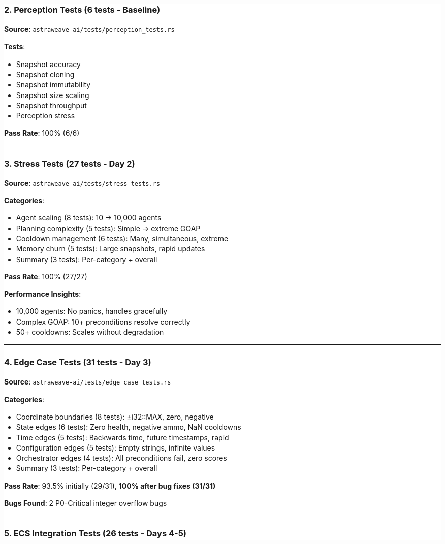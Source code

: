 
### 2. Perception Tests (6 tests - Baseline)

**Source**: `astraweave-ai/tests/perception_tests.rs`

**Tests**:
- Snapshot accuracy
- Snapshot cloning
- Snapshot immutability
- Snapshot size scaling
- Snapshot throughput
- Perception stress

**Pass Rate**: 100% (6/6)

---

### 3. Stress Tests (27 tests - Day 2)

**Source**: `astraweave-ai/tests/stress_tests.rs`

**Categories**:
- Agent scaling (8 tests): 10 → 10,000 agents
- Planning complexity (5 tests): Simple → extreme GOAP
- Cooldown management (6 tests): Many, simultaneous, extreme
- Memory churn (5 tests): Large snapshots, rapid updates
- Summary (3 tests): Per-category + overall

**Pass Rate**: 100% (27/27)

**Performance Insights**:
- 10,000 agents: No panics, handles gracefully
- Complex GOAP: 10+ preconditions resolve correctly
- 50+ cooldowns: Scales without degradation

---

### 4. Edge Case Tests (31 tests - Day 3)

**Source**: `astraweave-ai/tests/edge_case_tests.rs`

**Categories**:
- Coordinate boundaries (8 tests): ±i32::MAX, zero, negative
- State edges (6 tests): Zero health, negative ammo, NaN cooldowns
- Time edges (5 tests): Backwards time, future timestamps, rapid
- Configuration edges (5 tests): Empty strings, infinite values
- Orchestrator edges (4 tests): All preconditions fail, zero scores
- Summary (3 tests): Per-category + overall

**Pass Rate**: 93.5% initially (29/31), **100% after bug fixes (31/31)**

**Bugs Found**: 2 P0-Critical integer overflow bugs

---

### 5. ECS Integration Tests (26 tests - Days 4-5)
